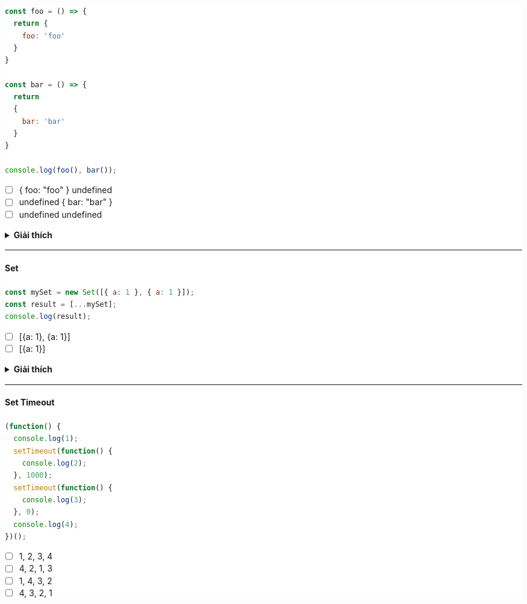 ```javascript
const foo = () => {
  return {
    foo: 'foo'
  }
}

const bar = () => {
  return
  {
    bar: 'bar'
  }
}

console.log(foo(), bar());
```

  - [ ] { foo: "foo" } undefined
  - [ ] undefined { bar: "bar" }
  - [ ] undefined undefined

<details><summary><b>Giải thích</b></summary></details>

---

#### Set

```javascript
const mySet = new Set([{ a: 1 }, { a: 1 }]);
const result = [...mySet];
console.log(result);
```

  - [ ] [{a: 1}, {a: 1}]
  - [ ] [{a: 1}]

<details><summary><b>Giải thích</b></summary></details>

---

#### Set Timeout

```javascript
(function() {
  console.log(1);
  setTimeout(function() {
    console.log(2);
  }, 1000);
  setTimeout(function() {
    console.log(3);
  }, 0);
  console.log(4);
})();
```

  - [ ] 1, 2, 3, 4
  - [ ] 4, 2, 1, 3
  - [ ] 1, 4, 3, 2
  - [ ] 4, 3, 2, 1
